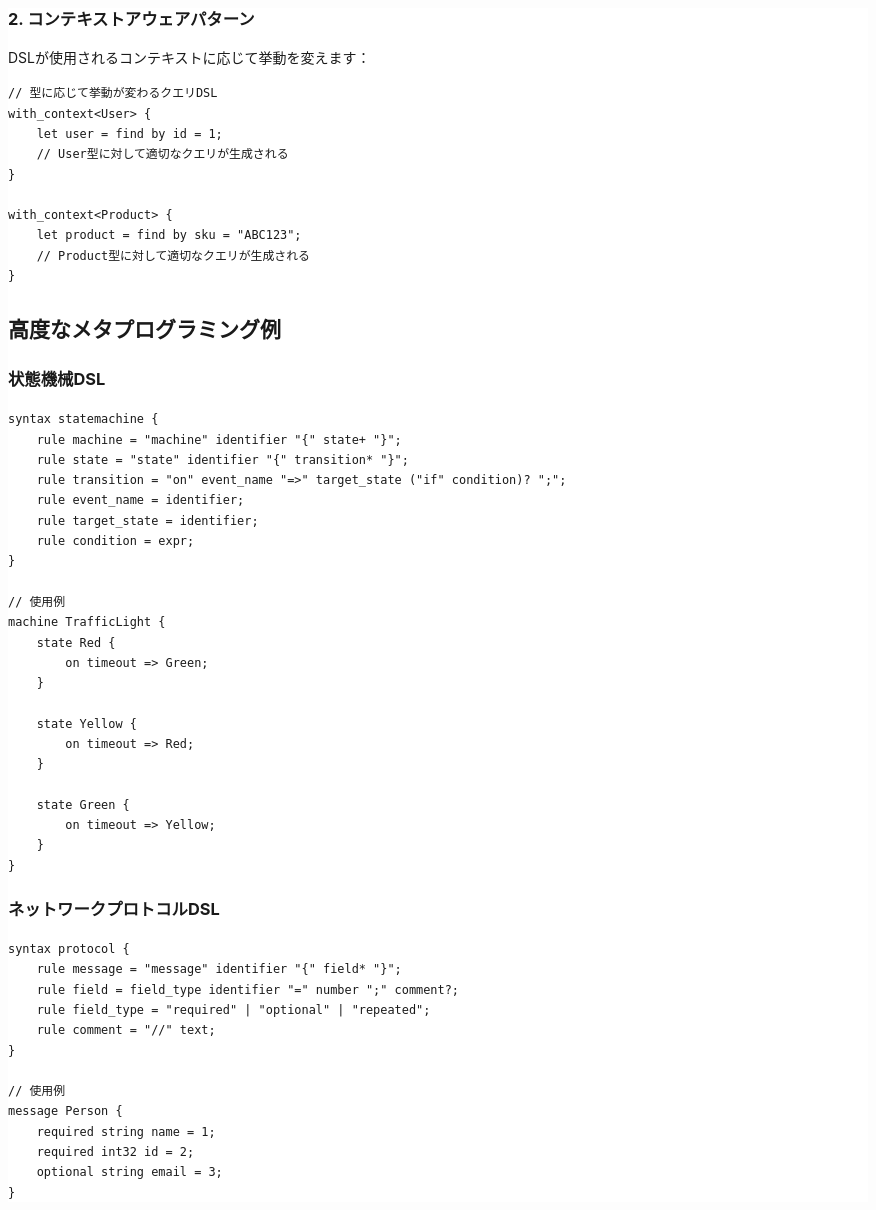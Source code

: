 ### 2. コンテキストアウェアパターン

DSLが使用されるコンテキストに応じて挙動を変えます：

```eidos
// 型に応じて挙動が変わるクエリDSL
with_context<User> {
    let user = find by id = 1;
    // User型に対して適切なクエリが生成される
}

with_context<Product> {
    let product = find by sku = "ABC123";
    // Product型に対して適切なクエリが生成される
}
```

## 高度なメタプログラミング例

### 状態機械DSL

```eidos
syntax statemachine {
    rule machine = "machine" identifier "{" state+ "}";
    rule state = "state" identifier "{" transition* "}";
    rule transition = "on" event_name "=>" target_state ("if" condition)? ";";
    rule event_name = identifier;
    rule target_state = identifier;
    rule condition = expr;
}

// 使用例
machine TrafficLight {
    state Red {
        on timeout => Green;
    }
    
    state Yellow {
        on timeout => Red;
    }
    
    state Green {
        on timeout => Yellow;
    }
}
```

### ネットワークプロトコルDSL

```eidos
syntax protocol {
    rule message = "message" identifier "{" field* "}";
    rule field = field_type identifier "=" number ";" comment?;
    rule field_type = "required" | "optional" | "repeated";
    rule comment = "//" text;
}

// 使用例
message Person {
    required string name = 1;
    required int32 id = 2;
    optional string email = 3;
}
```
